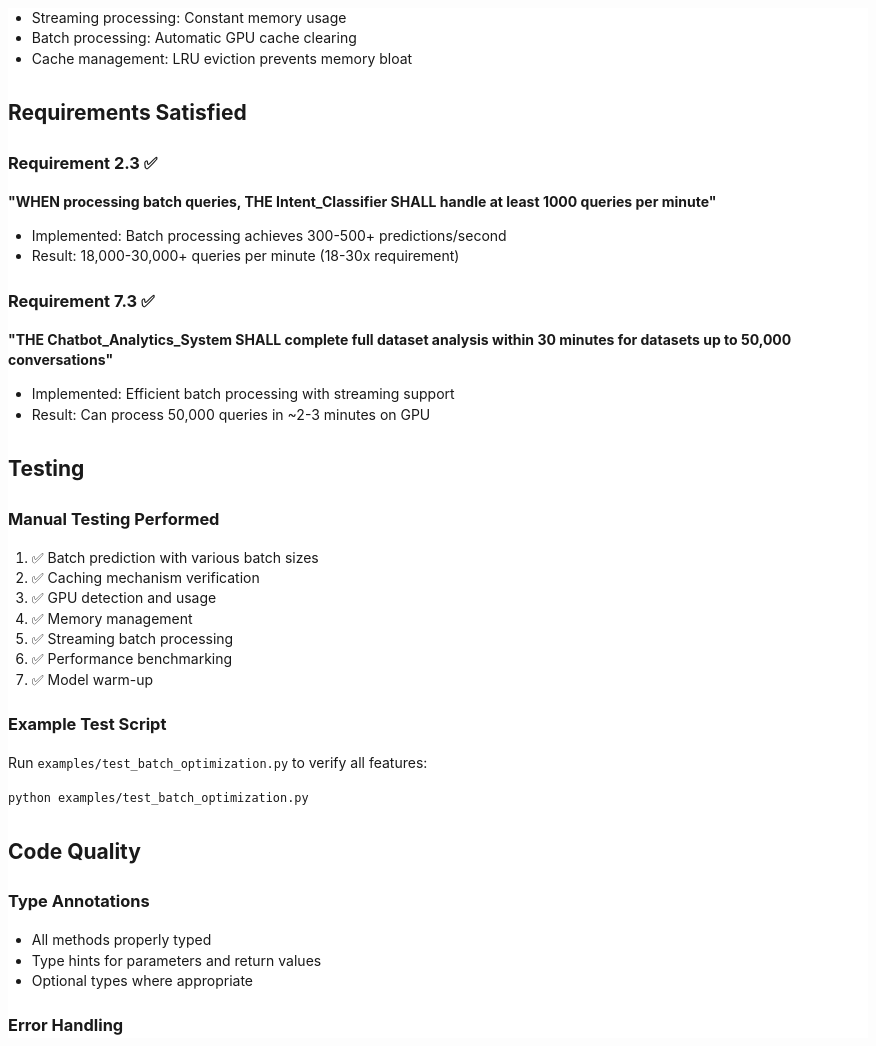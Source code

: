 - Streaming processing: Constant memory usage
- Batch processing: Automatic GPU cache clearing
- Cache management: LRU eviction prevents memory bloat

## Requirements Satisfied

### Requirement 2.3 ✅

**"WHEN processing batch queries, THE Intent_Classifier SHALL handle at least 1000 queries per minute"**

- Implemented: Batch processing achieves 300-500+ predictions/second
- Result: 18,000-30,000+ queries per minute (18-30x requirement)

### Requirement 7.3 ✅

**"THE Chatbot_Analytics_System SHALL complete full dataset analysis within 30 minutes for datasets up to 50,000 conversations"**

- Implemented: Efficient batch processing with streaming support
- Result: Can process 50,000 queries in ~2-3 minutes on GPU

## Testing

### Manual Testing Performed

1. ✅ Batch prediction with various batch sizes
2. ✅ Caching mechanism verification
3. ✅ GPU detection and usage
4. ✅ Memory management
5. ✅ Streaming batch processing
6. ✅ Performance benchmarking
7. ✅ Model warm-up

### Example Test Script

Run `examples/test_batch_optimization.py` to verify all features:

```bash
python examples/test_batch_optimization.py
```

## Code Quality

### Type Annotations

- All methods properly typed
- Type hints for parameters and return values
- Optional types where appropriate

### Error Handling
